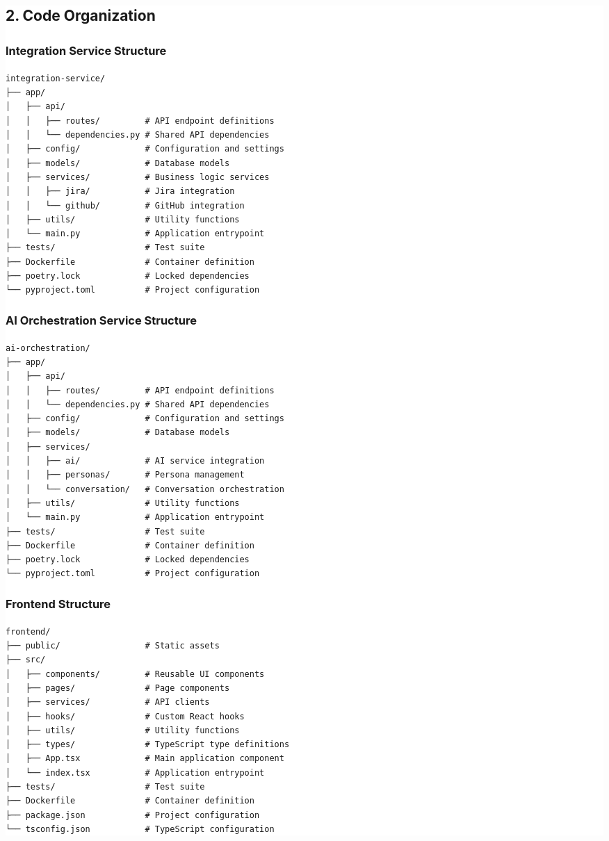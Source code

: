 ## 2. Code Organization

### Integration Service Structure
```
integration-service/
├── app/
│   ├── api/
│   │   ├── routes/         # API endpoint definitions
│   │   └── dependencies.py # Shared API dependencies
│   ├── config/             # Configuration and settings
│   ├── models/             # Database models
│   ├── services/           # Business logic services
│   │   ├── jira/           # Jira integration
│   │   └── github/         # GitHub integration
│   ├── utils/              # Utility functions
│   └── main.py             # Application entrypoint
├── tests/                  # Test suite
├── Dockerfile              # Container definition
├── poetry.lock             # Locked dependencies
└── pyproject.toml          # Project configuration
```

### AI Orchestration Service Structure
```
ai-orchestration/
├── app/
│   ├── api/
│   │   ├── routes/         # API endpoint definitions
│   │   └── dependencies.py # Shared API dependencies
│   ├── config/             # Configuration and settings
│   ├── models/             # Database models
│   ├── services/
│   │   ├── ai/             # AI service integration
│   │   ├── personas/       # Persona management
│   │   └── conversation/   # Conversation orchestration
│   ├── utils/              # Utility functions
│   └── main.py             # Application entrypoint
├── tests/                  # Test suite
├── Dockerfile              # Container definition
├── poetry.lock             # Locked dependencies
└── pyproject.toml          # Project configuration
```

### Frontend Structure
```
frontend/
├── public/                 # Static assets
├── src/
│   ├── components/         # Reusable UI components
│   ├── pages/              # Page components
│   ├── services/           # API clients
│   ├── hooks/              # Custom React hooks
│   ├── utils/              # Utility functions
│   ├── types/              # TypeScript type definitions
│   ├── App.tsx             # Main application component
│   └── index.tsx           # Application entrypoint
├── tests/                  # Test suite
├── Dockerfile              # Container definition
├── package.json            # Project configuration
└── tsconfig.json           # TypeScript configuration
```
